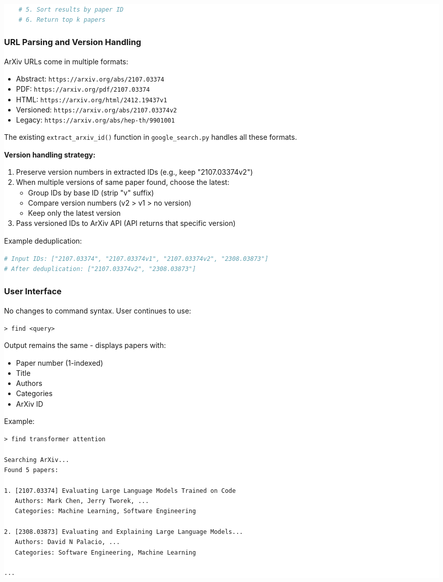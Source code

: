 ```python
    # 5. Sort results by paper ID
    # 6. Return top k papers
```

### URL Parsing and Version Handling

ArXiv URLs come in multiple formats:
- Abstract: `https://arxiv.org/abs/2107.03374`
- PDF: `https://arxiv.org/pdf/2107.03374`
- HTML: `https://arxiv.org/html/2412.19437v1`
- Versioned: `https://arxiv.org/abs/2107.03374v2`
- Legacy: `https://arxiv.org/abs/hep-th/9901001`

The existing `extract_arxiv_id()` function in `google_search.py` handles all these formats.

**Version handling strategy:**
1. Preserve version numbers in extracted IDs (e.g., keep "2107.03374v2")
2. When multiple versions of same paper found, choose the latest:
   - Group IDs by base ID (strip "v" suffix)
   - Compare version numbers (v2 > v1 > no version)
   - Keep only the latest version
3. Pass versioned IDs to ArXiv API (API returns that specific version)

Example deduplication:
```python
# Input IDs: ["2107.03374", "2107.03374v1", "2107.03374v2", "2308.03873"]
# After deduplication: ["2107.03374v2", "2308.03873"]
```

### User Interface

No changes to command syntax. User continues to use:
```
> find <query>
```

Output remains the same - displays papers with:
- Paper number (1-indexed)
- Title
- Authors
- Categories
- ArXiv ID

Example:
```
> find transformer attention

Searching ArXiv...
Found 5 papers:

1. [2107.03374] Evaluating Large Language Models Trained on Code
   Authors: Mark Chen, Jerry Tworek, ...
   Categories: Machine Learning, Software Engineering

2. [2308.03873] Evaluating and Explaining Large Language Models...
   Authors: David N Palacio, ...
   Categories: Software Engineering, Machine Learning

...
```
